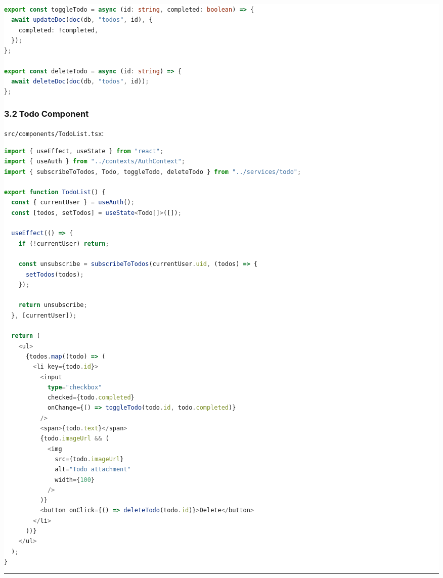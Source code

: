 ```typescript
export const toggleTodo = async (id: string, completed: boolean) => {
  await updateDoc(doc(db, "todos", id), {
    completed: !completed,
  });
};

export const deleteTodo = async (id: string) => {
  await deleteDoc(doc(db, "todos", id));
};
```

### 3.2 Todo Component
`src/components/TodoList.tsx`:
```typescript
import { useEffect, useState } from "react";
import { useAuth } from "../contexts/AuthContext";
import { subscribeToTodos, Todo, toggleTodo, deleteTodo } from "../services/todo";

export function TodoList() {
  const { currentUser } = useAuth();
  const [todos, setTodos] = useState<Todo[]>([]);

  useEffect(() => {
    if (!currentUser) return;
    
    const unsubscribe = subscribeToTodos(currentUser.uid, (todos) => {
      setTodos(todos);
    });

    return unsubscribe;
  }, [currentUser]);

  return (
    <ul>
      {todos.map((todo) => (
        <li key={todo.id}>
          <input
            type="checkbox"
            checked={todo.completed}
            onChange={() => toggleTodo(todo.id, todo.completed)}
          />
          <span>{todo.text}</span>
          {todo.imageUrl && (
            <img 
              src={todo.imageUrl} 
              alt="Todo attachment" 
              width={100} 
            />
          )}
          <button onClick={() => deleteTodo(todo.id)}>Delete</button>
        </li>
      ))}
    </ul>
  );
}
```

---
